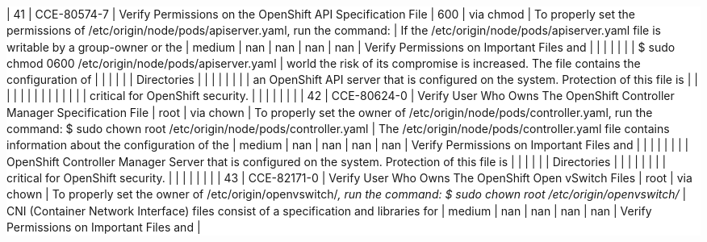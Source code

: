 | 41 | CCE-80574-7 | Verify Permissions on the OpenShift API Specification File                | 600                                    | via chmod                             | To properly set the permissions of /etc/origin/node/pods/apiserver.yaml, run the command:                                                                                  | If the /etc/origin/node/pods/apiserver.yaml file is writable by a group-owner or the                               | medium   |              nan |                                                                              nan |                            nan |                                                                       nan | Verify Permissions on Important Files and   |
|    |             |                                                                           |                                        |                                       | $ sudo chmod 0600 /etc/origin/node/pods/apiserver.yaml                                                                                                                     | world the risk of its compromise is increased. The file contains the configuration of                              |          |                  |                                                                                  |                                |                                                                           | Directories                                 |
|    |             |                                                                           |                                        |                                       |                                                                                                                                                                            | an OpenShift API server that is configured on the system. Protection of this file is                               |          |                  |                                                                                  |                                |                                                                           |                                             |
|    |             |                                                                           |                                        |                                       |                                                                                                                                                                            | critical for OpenShift security.                                                                                   |          |                  |                                                                                  |                                |                                                                           |                                             |
| 42 | CCE-80624-0 | Verify User Who Owns The OpenShift Controller Manager Specification File  | root                                   | via chown                             | To properly set the owner of /etc/origin/node/pods/controller.yaml, run the command: $ sudo chown root /etc/origin/node/pods/controller.yaml                               | The /etc/origin/node/pods/controller.yaml file contains information about the configuration of the                 | medium   |              nan |                                                                              nan |                            nan |                                                                       nan | Verify Permissions on Important Files and   |
|    |             |                                                                           |                                        |                                       |                                                                                                                                                                            | OpenShift Controller Manager Server that is configured on the system. Protection of this file is                   |          |                  |                                                                                  |                                |                                                                           | Directories                                 |
|    |             |                                                                           |                                        |                                       |                                                                                                                                                                            | critical for OpenShift security.                                                                                   |          |                  |                                                                                  |                                |                                                                           |                                             |
| 43 | CCE-82171-0 | Verify User Who Owns The OpenShift Open vSwitch Files                     | root                                   | via chown                             | To properly set the owner of /etc/origin/openvswitch/*, run the command: $ sudo chown root /etc/origin/openvswitch/*                                                       | CNI (Container Network Interface) files consist of a specification and libraries for                               | medium   |              nan |                                                                              nan |                            nan |                                                                       nan | Verify Permissions on Important Files and   |